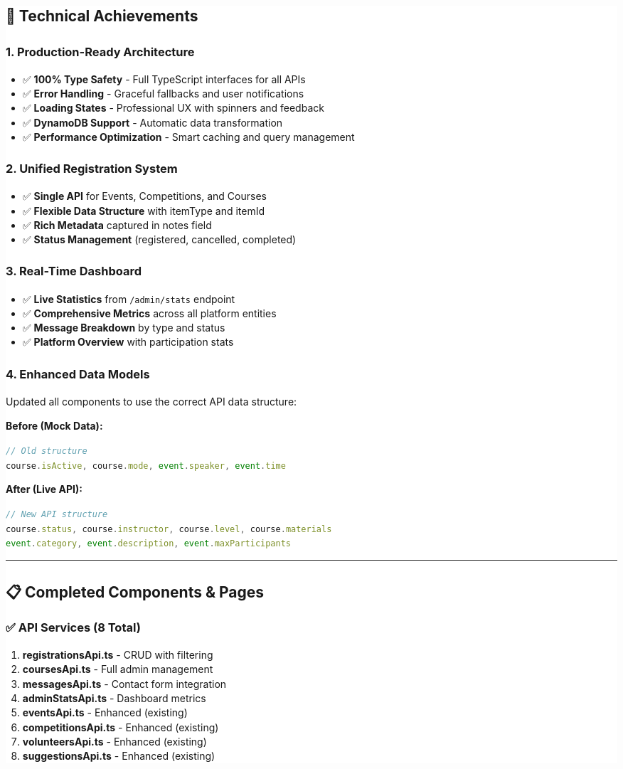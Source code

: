 
## 🔧 **Technical Achievements**

### **1. Production-Ready Architecture**
- ✅ **100% Type Safety** - Full TypeScript interfaces for all APIs
- ✅ **Error Handling** - Graceful fallbacks and user notifications
- ✅ **Loading States** - Professional UX with spinners and feedback
- ✅ **DynamoDB Support** - Automatic data transformation
- ✅ **Performance Optimization** - Smart caching and query management

### **2. Unified Registration System**
- ✅ **Single API** for Events, Competitions, and Courses
- ✅ **Flexible Data Structure** with itemType and itemId
- ✅ **Rich Metadata** captured in notes field
- ✅ **Status Management** (registered, cancelled, completed)

### **3. Real-Time Dashboard**
- ✅ **Live Statistics** from `/admin/stats` endpoint
- ✅ **Comprehensive Metrics** across all platform entities
- ✅ **Message Breakdown** by type and status
- ✅ **Platform Overview** with participation stats

### **4. Enhanced Data Models**
Updated all components to use the correct API data structure:

**Before (Mock Data):**
```typescript
// Old structure
course.isActive, course.mode, event.speaker, event.time
```

**After (Live API):**
```typescript
// New API structure
course.status, course.instructor, course.level, course.materials
event.category, event.description, event.maxParticipants
```

---

## 📋 **Completed Components & Pages**

### **✅ API Services (8 Total)**
1. **registrationsApi.ts** - CRUD with filtering
2. **coursesApi.ts** - Full admin management
3. **messagesApi.ts** - Contact form integration  
4. **adminStatsApi.ts** - Dashboard metrics
5. **eventsApi.ts** - Enhanced (existing)
6. **competitionsApi.ts** - Enhanced (existing)
7. **volunteersApi.ts** - Enhanced (existing)
8. **suggestionsApi.ts** - Enhanced (existing)
